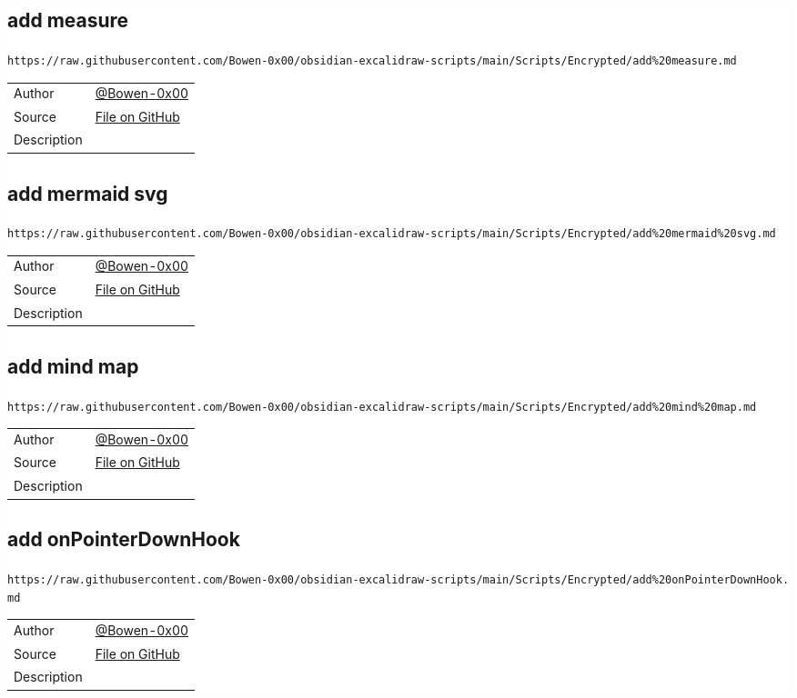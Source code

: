 ## add measure

```excalidraw-script-install
https://raw.githubusercontent.com/Bowen-0x00/obsidian-excalidraw-scripts/main/Scripts/Encrypted/add%20measure.md
```
<table><tr valign='top'><td class="label">Author</td><td class="data"><a href='https://github.com/Bowen-0x00'>@Bowen-0x00</a></td></tr><tr valign='top'><td class="label">Source</td><td class="data"><a href='https://raw.githubusercontent.com/Bowen-0x00/obsidian-excalidraw-scripts/main/Scripts/Encrypted/add%20measure.md'>File on GitHub</a></td></tr><tr valign='top'><td class="label">Description</td>
<td class="data">
</td></tr></table>

## add mermaid svg

```excalidraw-script-install
https://raw.githubusercontent.com/Bowen-0x00/obsidian-excalidraw-scripts/main/Scripts/Encrypted/add%20mermaid%20svg.md
```
<table><tr valign='top'><td class="label">Author</td><td class="data"><a href='https://github.com/Bowen-0x00'>@Bowen-0x00</a></td></tr><tr valign='top'><td class="label">Source</td><td class="data"><a href='https://raw.githubusercontent.com/Bowen-0x00/obsidian-excalidraw-scripts/main/Scripts/Encrypted/add%20mermaid%20svg.md'>File on GitHub</a></td></tr><tr valign='top'><td class="label">Description</td>
<td class="data">
</td></tr></table>

## add mind map

```excalidraw-script-install
https://raw.githubusercontent.com/Bowen-0x00/obsidian-excalidraw-scripts/main/Scripts/Encrypted/add%20mind%20map.md
```
<table><tr valign='top'><td class="label">Author</td><td class="data"><a href='https://github.com/Bowen-0x00'>@Bowen-0x00</a></td></tr><tr valign='top'><td class="label">Source</td><td class="data"><a href='https://raw.githubusercontent.com/Bowen-0x00/obsidian-excalidraw-scripts/main/Scripts/Encrypted/add%20mind%20map.md'>File on GitHub</a></td></tr><tr valign='top'><td class="label">Description</td>
<td class="data">
</td></tr></table>

## add onPointerDownHook

```excalidraw-script-install
https://raw.githubusercontent.com/Bowen-0x00/obsidian-excalidraw-scripts/main/Scripts/Encrypted/add%20onPointerDownHook.md
```
<table><tr valign='top'><td class="label">Author</td><td class="data"><a href='https://github.com/Bowen-0x00'>@Bowen-0x00</a></td></tr><tr valign='top'><td class="label">Source</td><td class="data"><a href='https://raw.githubusercontent.com/Bowen-0x00/obsidian-excalidraw-scripts/main/Scripts/Encrypted/add%20onPointerDownHook.md'>File on GitHub</a></td></tr><tr valign='top'><td class="label">Description</td>
<td class="data">
</td></tr></table>
